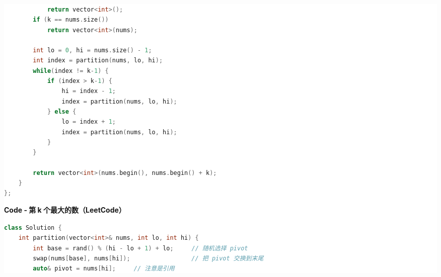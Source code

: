 ```C++
            return vector<int>();
        if (k == nums.size())
            return vector<int>(nums);
        
        int lo = 0, hi = nums.size() - 1;
        int index = partition(nums, lo, hi);
        while(index != k-1) {
            if (index > k-1) {
                hi = index - 1;
                index = partition(nums, lo, hi);
            } else {
                lo = index + 1;
                index = partition(nums, lo, hi);
            }
        }
        
        return vector<int>(nums.begin(), nums.begin() + k);
    }
};
```

**Code - 第 k 个最大的数（LeetCode）**
```C++
class Solution {
    int partition(vector<int>& nums, int lo, int hi) {
        int base = rand() % (hi - lo + 1) + lo;     // 随机选择 pivot
        swap(nums[base], nums[hi]);                 // 把 pivot 交换到末尾
        auto& pivot = nums[hi];     // 注意是引用
